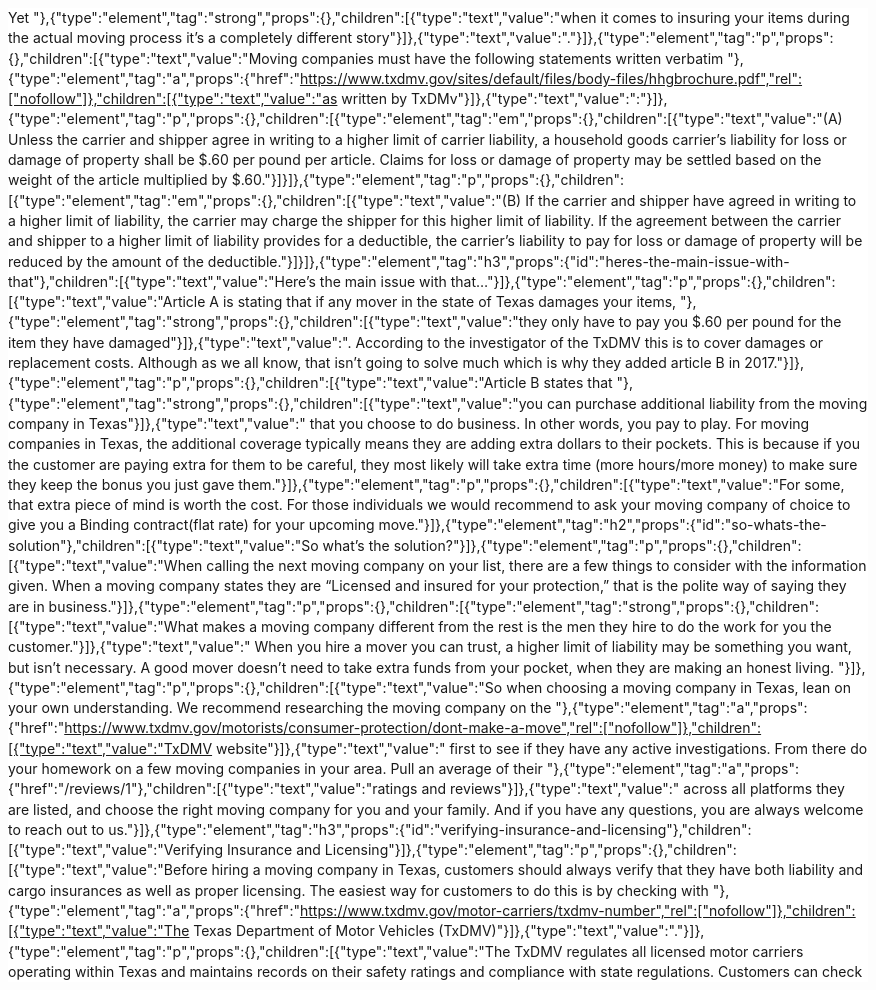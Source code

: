 Yet "},{"type":"element","tag":"strong","props":{},"children":[{"type":"text","value":"when it comes to insuring your items during the actual moving process it’s a completely different story"}]},{"type":"text","value":"."}]},{"type":"element","tag":"p","props":{},"children":[{"type":"text","value":"Moving companies must have the following statements written verbatim "},{"type":"element","tag":"a","props":{"href":"https://www.txdmv.gov/sites/default/files/body-files/hhgbrochure.pdf","rel":["nofollow"]},"children":[{"type":"text","value":"as written by TxDMv"}]},{"type":"text","value":":"}]},{"type":"element","tag":"p","props":{},"children":[{"type":"element","tag":"em","props":{},"children":[{"type":"text","value":"(A) Unless the carrier and shipper agree in writing to a higher limit of carrier liability, a household goods carrier’s liability for loss or damage of property shall be $.60 per pound per article. Claims for loss or damage of property may be settled based on the weight of the article multiplied by $.60."}]}]},{"type":"element","tag":"p","props":{},"children":[{"type":"element","tag":"em","props":{},"children":[{"type":"text","value":"(B) If the carrier and shipper have agreed in writing to a higher limit of liability, the carrier may charge the shipper for this higher limit of liability. If the agreement between the carrier and shipper to a higher limit of liability provides for a deductible, the carrier’s liability to pay for loss or damage of property will be reduced by the amount of the deductible."}]}]},{"type":"element","tag":"h3","props":{"id":"heres-the-main-issue-with-that"},"children":[{"type":"text","value":"Here’s the main issue with that…"}]},{"type":"element","tag":"p","props":{},"children":[{"type":"text","value":"Article A is stating that if any mover in the state of Texas damages your items, "},{"type":"element","tag":"strong","props":{},"children":[{"type":"text","value":"they only have to pay you $.60 per pound for the item they have damaged"}]},{"type":"text","value":". According to the investigator of the TxDMV this is to cover damages or replacement costs. Although as we all know, that isn’t going to solve much which is why they added article B in 2017."}]},{"type":"element","tag":"p","props":{},"children":[{"type":"text","value":"Article B states that "},{"type":"element","tag":"strong","props":{},"children":[{"type":"text","value":"you can purchase additional liability from the moving company in Texas"}]},{"type":"text","value":" that you choose to do business. In other words, you pay to play. For moving companies in Texas, the additional coverage typically means they are adding extra dollars to their pockets. This is because if you the customer are paying extra for them to be careful, they most likely will take extra time (more hours/more money) to make sure they keep the bonus you just gave them."}]},{"type":"element","tag":"p","props":{},"children":[{"type":"text","value":"For some, that extra piece of mind is worth the cost. For those individuals we would recommend to ask your moving company of choice to give you a Binding contract(flat rate) for your upcoming move."}]},{"type":"element","tag":"h2","props":{"id":"so-whats-the-solution"},"children":[{"type":"text","value":"So what’s the solution?"}]},{"type":"element","tag":"p","props":{},"children":[{"type":"text","value":"When calling the next moving company on your list, there are a few things to consider with the information given. When a moving company states they are “Licensed and insured for your protection,” that is the polite way of saying they are in business."}]},{"type":"element","tag":"p","props":{},"children":[{"type":"element","tag":"strong","props":{},"children":[{"type":"text","value":"What makes a moving company different from the rest is the men they hire to do the work for you the customer."}]},{"type":"text","value":" When you hire a mover you can trust, a higher limit of liability may be something you want, but isn’t necessary. A good mover doesn’t need to take extra funds from your pocket, when they are making an honest living. "}]},{"type":"element","tag":"p","props":{},"children":[{"type":"text","value":"So when choosing a moving company in Texas, lean on your own understanding. We recommend researching the moving company on the "},{"type":"element","tag":"a","props":{"href":"https://www.txdmv.gov/motorists/consumer-protection/dont-make-a-move","rel":["nofollow"]},"children":[{"type":"text","value":"TxDMV website"}]},{"type":"text","value":" first to see if they have any active investigations. From there do your homework on a few moving companies in your area. Pull an average of their "},{"type":"element","tag":"a","props":{"href":"/reviews/1"},"children":[{"type":"text","value":"ratings and reviews"}]},{"type":"text","value":" across all platforms they are listed, and choose the right moving company for you and your family. And if you have any questions, you are always welcome to reach out to us."}]},{"type":"element","tag":"h3","props":{"id":"verifying-insurance-and-licensing"},"children":[{"type":"text","value":"Verifying Insurance and Licensing"}]},{"type":"element","tag":"p","props":{},"children":[{"type":"text","value":"Before hiring a moving company in Texas, customers should always verify that they have both liability and cargo insurances as well as proper licensing. The easiest way for customers to do this is by checking with "},{"type":"element","tag":"a","props":{"href":"https://www.txdmv.gov/motor-carriers/txdmv-number","rel":["nofollow"]},"children":[{"type":"text","value":"The Texas Department of Motor Vehicles (TxDMV)"}]},{"type":"text","value":"."}]},{"type":"element","tag":"p","props":{},"children":[{"type":"text","value":"The TxDMV regulates all licensed motor carriers operating within Texas and maintains records on their safety ratings and compliance with state regulations. Customers can check